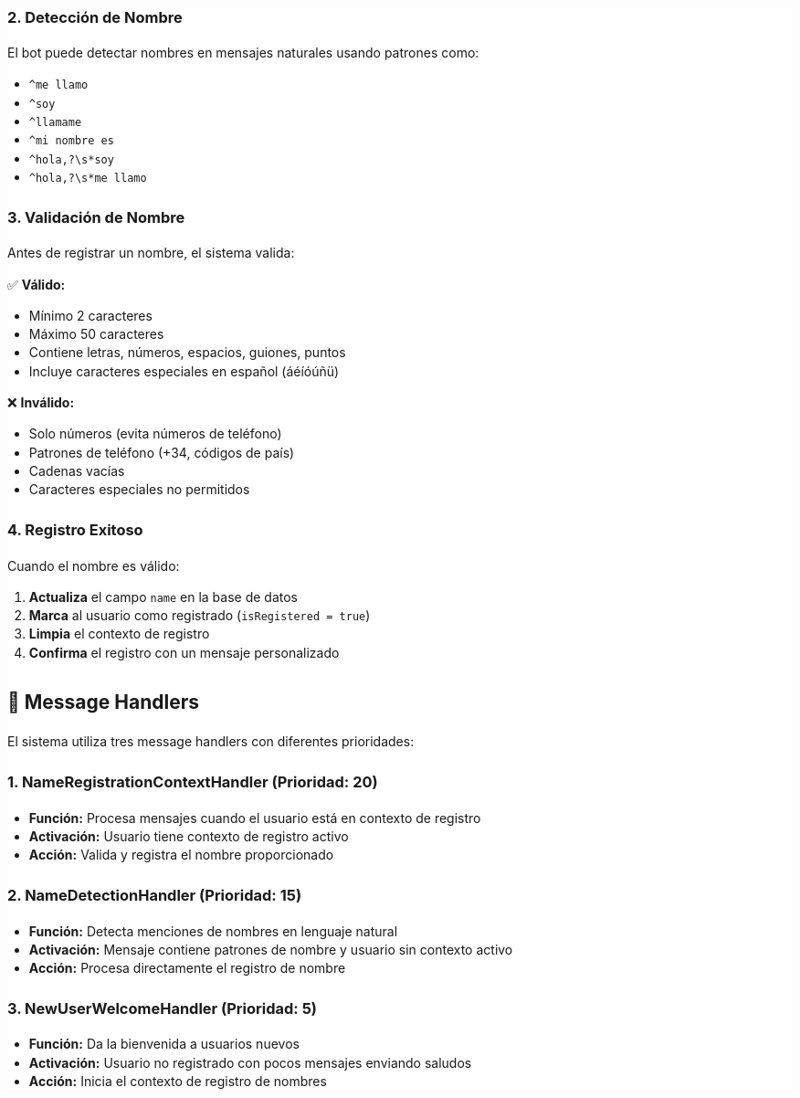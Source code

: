 ### 2. Detección de Nombre
El bot puede detectar nombres en mensajes naturales usando patrones como:
- `^me llamo `
- `^soy `
- `^llamame `
- `^mi nombre es `
- `^hola,?\s*soy `
- `^hola,?\s*me llamo `

### 3. Validación de Nombre
Antes de registrar un nombre, el sistema valida:

✅ **Válido:**
- Mínimo 2 caracteres
- Máximo 50 caracteres
- Contiene letras, números, espacios, guiones, puntos
- Incluye caracteres especiales en español (áéíóúñü)

❌ **Inválido:**
- Solo números (evita números de teléfono)
- Patrones de teléfono (+34, códigos de país)
- Cadenas vacías
- Caracteres especiales no permitidos

### 4. Registro Exitoso
Cuando el nombre es válido:
1. **Actualiza** el campo `name` en la base de datos
2. **Marca** al usuario como registrado (`isRegistered = true`)
3. **Limpia** el contexto de registro
4. **Confirma** el registro con un mensaje personalizado

## 🎯 Message Handlers

El sistema utiliza tres message handlers con diferentes prioridades:

### 1. NameRegistrationContextHandler (Prioridad: 20)
- **Función:** Procesa mensajes cuando el usuario está en contexto de registro
- **Activación:** Usuario tiene contexto de registro activo
- **Acción:** Valida y registra el nombre proporcionado

### 2. NameDetectionHandler (Prioridad: 15)
- **Función:** Detecta menciones de nombres en lenguaje natural
- **Activación:** Mensaje contiene patrones de nombre y usuario sin contexto activo
- **Acción:** Procesa directamente el registro de nombre

### 3. NewUserWelcomeHandler (Prioridad: 5)
- **Función:** Da la bienvenida a usuarios nuevos
- **Activación:** Usuario no registrado con pocos mensajes enviando saludos
- **Acción:** Inicia el contexto de registro de nombres
